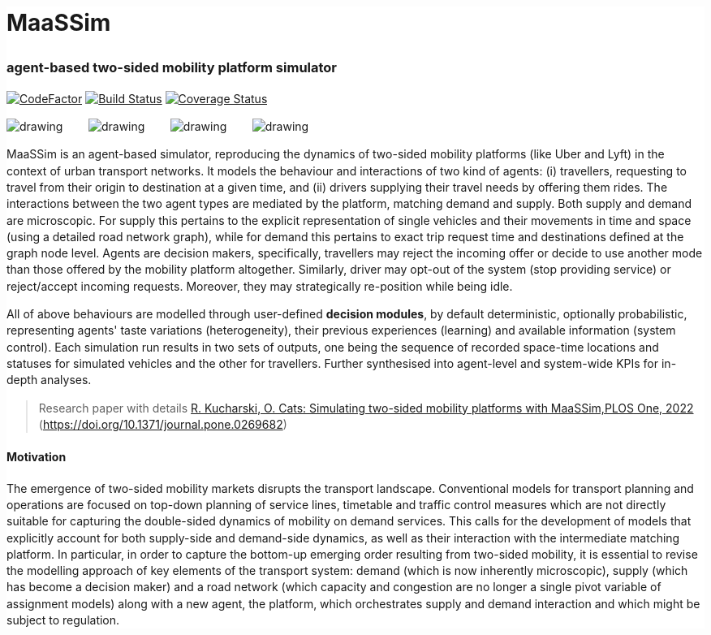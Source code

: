 # MaaSSim
### agent-based two-sided mobility platform simulator


[![CodeFactor](https://www.codefactor.io/repository/github/rafalkucharskipk/maassim/badge)](https://www.codefactor.io/repository/github/rafalkucharskipk/maassim)
[![Build Status](https://travis-ci.org/RafalKucharskiPK/MaaSSim.svg?branch=0.9.5)](https://travis-ci.org/RafalKucharskiPK/MaaSSim)
[![Coverage Status](https://coveralls.io/repos/github/RafalKucharskiPK/MaaSSim/badge.svg?branch=master)](https://coveralls.io/github/RafalKucharskiPK/MaaSSim?branch=master)

<img src="data/TU.jpg" alt="drawing" width="150"/>&nbsp;&nbsp;&nbsp;&nbsp;&nbsp;&nbsp;&nbsp;&nbsp;<img src="data/SPTL.png" alt="drawing" width="100"/>&nbsp;&nbsp;&nbsp;&nbsp;&nbsp;&nbsp;&nbsp;&nbsp;<img src="data/CM.png" alt="drawing" width="120"/>&nbsp;&nbsp;&nbsp;&nbsp;&nbsp;&nbsp;&nbsp;&nbsp;<img src="data/LOGO-ERC.jpg" alt="drawing" width="80"/>




MaaSSim is an agent-based simulator, reproducing the dynamics of two-sided mobility platforms (like Uber and Lyft) in the context of urban transport networks. It models the behaviour and interactions of two kind of agents: (i) travellers, requesting to travel from their origin to destination at a given time, and (ii) drivers supplying their travel needs by offering them rides. The interactions between the two agent types are mediated by the platform, matching demand and supply. Both supply and demand are microscopic. For supply this pertains to the explicit representation of single vehicles and their movements in time and space (using a detailed road network graph), while for demand this pertains to exact trip request time and destinations defined at the graph node level. Agents are decision makers, specifically, travellers may reject the incoming offer or decide to use another mode than those offered by the mobility platform altogether. Similarly, driver may opt-out of the system (stop providing service) or reject/accept incoming requests. Moreover, they may strategically re-position while being idle. 

All of above behaviours are modelled through user-defined **decision modules**, by default deterministic, optionally probabilistic, representing agents' taste variations (heterogeneity), their previous experiences (learning) and available information (system control). 
Each simulation run results in two sets of outputs, one being the sequence of recorded space-time locations and statuses for simulated vehicles and the other for travellers. Further synthesised into agent-level and system-wide KPIs for in-depth analyses.

> Research paper with details [R. Kucharski, O. Cats: Simulating two-sided mobility platforms with MaaSSim,PLOS One, 2022](https://doi.org/10.1371/journal.pone.0269682) (https://doi.org/10.1371/journal.pone.0269682)

#### Motivation

The emergence of two-sided mobility markets disrupts the transport landscape. Conventional models for transport planning and operations are focused on top-down planning of service lines, timetable and traffic control measures which are not directly suitable for capturing the double-sided dynamics of mobility on demand services. This calls for the development of models that explicitly account for both supply-side and demand-side dynamics, as well as their interaction with the intermediate matching platform. In particular, in order to capture the bottom-up emerging order resulting from two-sided mobility, it is essential to revise the modelling approach of key elements of the transport system: demand (which is now inherently microscopic), supply (which has become a decision maker) and a road network (which capacity and congestion are no longer a single pivot variable of assignment models) along with a new agent, the platform, which orchestrates supply and demand interaction and which might be subject to regulation.
